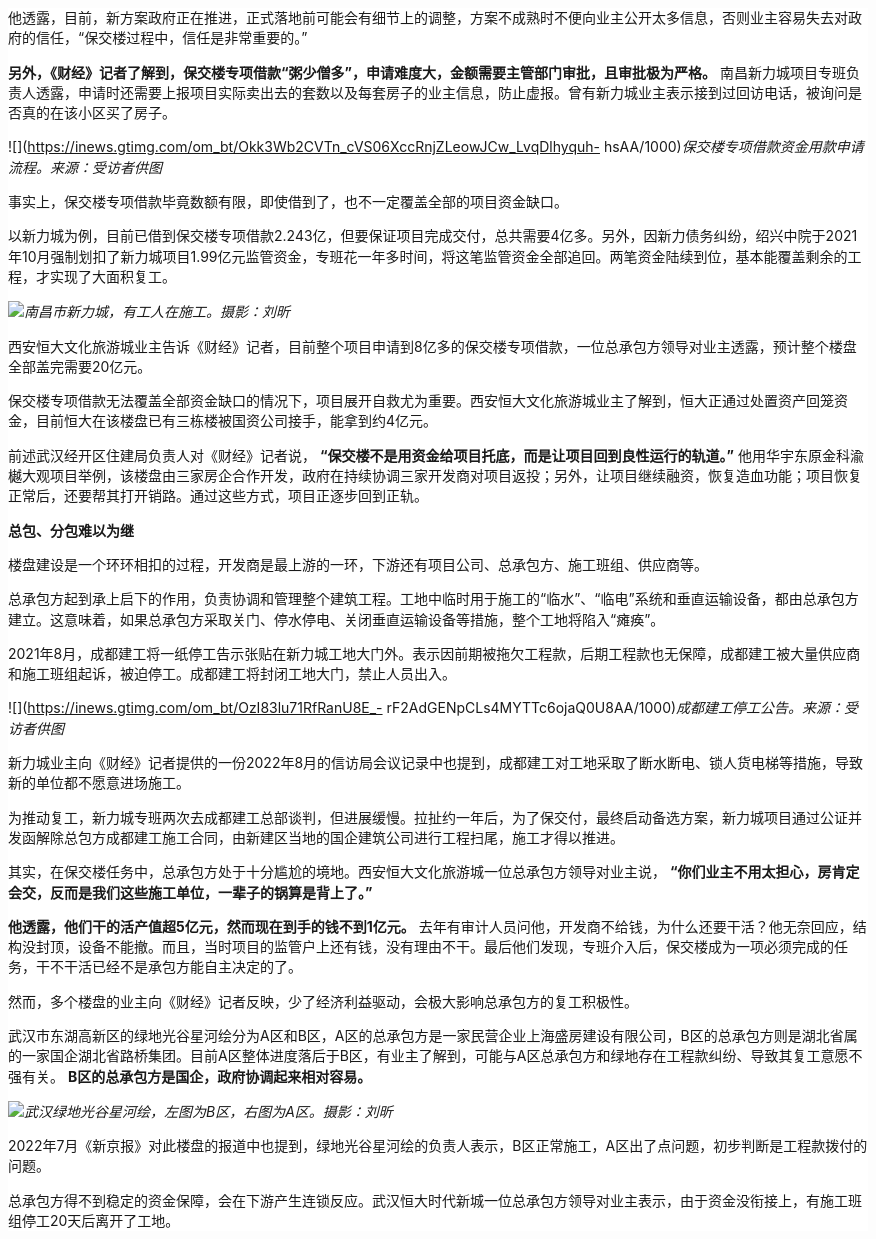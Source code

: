 他透露，目前，新方案政府正在推进，正式落地前可能会有细节上的调整，方案不成熟时不便向业主公开太多信息，否则业主容易失去对政府的信任，“保交楼过程中，信任是非常重要的。”

**另外，《财经》记者了解到，保交楼专项借款“粥少僧多”，申请难度大，金额需要主管部门审批，且审批极为严格。**
南昌新力城项目专班负责人透露，申请时还需要上报项目实际卖出去的套数以及每套房子的业主信息，防止虚报。曾有新力城业主表示接到过回访电话，被询问是否真的在该小区买了房子。

![](https://inews.gtimg.com/om_bt/Okk3Wb2CVTn_cVS06XccRnjZLeowJCw_LvqDlhyquh-
hsAA/1000)_保交楼专项借款资金用款申请流程。来源：受访者供图_

事实上，保交楼专项借款毕竟数额有限，即使借到了，也不一定覆盖全部的项目资金缺口。

以新力城为例，目前已借到保交楼专项借款2.243亿，但要保证项目完成交付，总共需要4亿多。另外，因新力债务纠纷，绍兴中院于2021年10月强制划扣了新力城项目1.99亿元监管资金，专班花一年多时间，将这笔监管资金全部追回。两笔资金陆续到位，基本能覆盖剩余的工程，才实现了大面积复工。

![](https://inews.gtimg.com/om_bt/OedJpEZvljwxAmi7Rq3cFhb5IViJtu_ApCw8WUgGZNSNkAA/1000)_南昌市新力城，有工人在施工。摄影：刘昕_

西安恒大文化旅游城业主告诉《财经》记者，目前整个项目申请到8亿多的保交楼专项借款，一位总承包方领导对业主透露，预计整个楼盘全部盖完需要20亿元。

保交楼专项借款无法覆盖全部资金缺口的情况下，项目展开自救尤为重要。西安恒大文化旅游城业主了解到，恒大正通过处置资产回笼资金，目前恒大在该楼盘已有三栋楼被国资公司接手，能拿到约4亿元。

前述武汉经开区住建局负责人对《财经》记者说， **“保交楼不是用资金给项目托底，而是让项目回到良性运行的轨道。”**
他用华宇东原金科渝樾大观项目举例，该楼盘由三家房企合作开发，政府在持续协调三家开发商对项目返投；另外，让项目继续融资，恢复造血功能；项目恢复正常后，还要帮其打开销路。通过这些方式，项目正逐步回到正轨。

**总包、分包难以为继**

楼盘建设是一个环环相扣的过程，开发商是最上游的一环，下游还有项目公司、总承包方、施工班组、供应商等。

总承包方起到承上启下的作用，负责协调和管理整个建筑工程。工地中临时用于施工的“临水”、“临电”系统和垂直运输设备，都由总承包方建立。这意味着，如果总承包方采取关门、停水停电、关闭垂直运输设备等措施，整个工地将陷入“瘫痪”。

2021年8月，成都建工将一纸停工告示张贴在新力城工地大门外。表示因前期被拖欠工程款，后期工程款也无保障，成都建工被大量供应商和施工班组起诉，被迫停工。成都建工将封闭工地大门，禁止人员出入。

![](https://inews.gtimg.com/om_bt/OzI83lu71RfRanU8E_-
rF2AdGENpCLs4MYTTc6ojaQ0U8AA/1000)_成都建工停工公告。来源：受访者供图_

新力城业主向《财经》记者提供的一份2022年8月的信访局会议记录中也提到，成都建工对工地采取了断水断电、锁人货电梯等措施，导致新的单位都不愿意进场施工。

为推动复工，新力城专班两次去成都建工总部谈判，但进展缓慢。拉扯约一年后，为了保交付，最终启动备选方案，新力城项目通过公证并发函解除总包方成都建工施工合同，由新建区当地的国企建筑公司进行工程扫尾，施工才得以推进。

其实，在保交楼任务中，总承包方处于十分尴尬的境地。西安恒大文化旅游城一位总承包方领导对业主说，
**“你们业主不用太担心，房肯定会交，反而是我们这些施工单位，一辈子的锅算是背上了。”**

**他透露，他们干的活产值超5亿元，然而现在到手的钱不到1亿元。**
去年有审计人员问他，开发商不给钱，为什么还要干活？他无奈回应，结构没封顶，设备不能撤。而且，当时项目的监管户上还有钱，没有理由不干。最后他们发现，专班介入后，保交楼成为一项必须完成的任务，干不干活已经不是承包方能自主决定的了。

然而，多个楼盘的业主向《财经》记者反映，少了经济利益驱动，会极大影响总承包方的复工积极性。

武汉市东湖高新区的绿地光谷星河绘分为A区和B区，A区的总承包方是一家民营企业上海盛房建设有限公司，B区的总承包方则是湖北省属的一家国企湖北省路桥集团。目前A区整体进度落后于B区，有业主了解到，可能与A区总承包方和绿地存在工程款纠纷、导致其复工意愿不强有关。
**B区的总承包方是国企，政府协调起来相对容易。**

![](https://inews.gtimg.com/om_bt/OO4M7rIkxhey6Fv6QvTfwcasueTRTvUJuBAGo3UEPdXM0AA/1000)_武汉绿地光谷星河绘，左图为B区，右图为A区。摄影：刘昕_

2022年7月《新京报》对此楼盘的报道中也提到，绿地光谷星河绘的负责人表示，B区正常施工，A区出了点问题，初步判断是工程款拨付的问题。

总承包方得不到稳定的资金保障，会在下游产生连锁反应。武汉恒大时代新城一位总承包方领导对业主表示，由于资金没衔接上，有施工班组停工20天后离开了工地。
